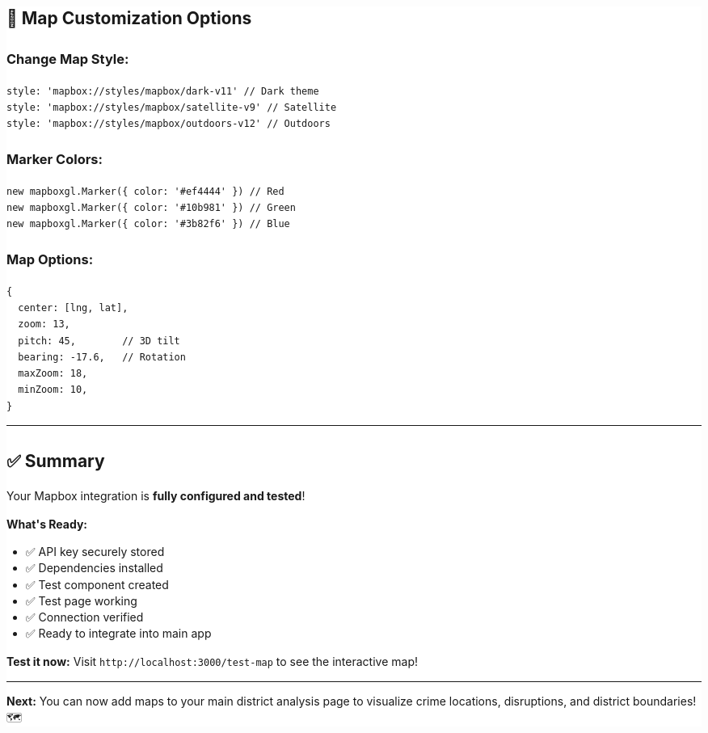 ## 🎨 **Map Customization Options**

### **Change Map Style:**
```tsx
style: 'mapbox://styles/mapbox/dark-v11' // Dark theme
style: 'mapbox://styles/mapbox/satellite-v9' // Satellite
style: 'mapbox://styles/mapbox/outdoors-v12' // Outdoors
```

### **Marker Colors:**
```tsx
new mapboxgl.Marker({ color: '#ef4444' }) // Red
new mapboxgl.Marker({ color: '#10b981' }) // Green
new mapboxgl.Marker({ color: '#3b82f6' }) // Blue
```

### **Map Options:**
```tsx
{
  center: [lng, lat],
  zoom: 13,
  pitch: 45,        // 3D tilt
  bearing: -17.6,   // Rotation
  maxZoom: 18,
  minZoom: 10,
}
```

---

## ✅ **Summary**

Your Mapbox integration is **fully configured and tested**!

**What's Ready:**
- ✅ API key securely stored
- ✅ Dependencies installed
- ✅ Test component created
- ✅ Test page working
- ✅ Connection verified
- ✅ Ready to integrate into main app

**Test it now:**
Visit `http://localhost:3000/test-map` to see the interactive map!

---

**Next:** You can now add maps to your main district analysis page to visualize crime locations, disruptions, and district boundaries! 🗺️

